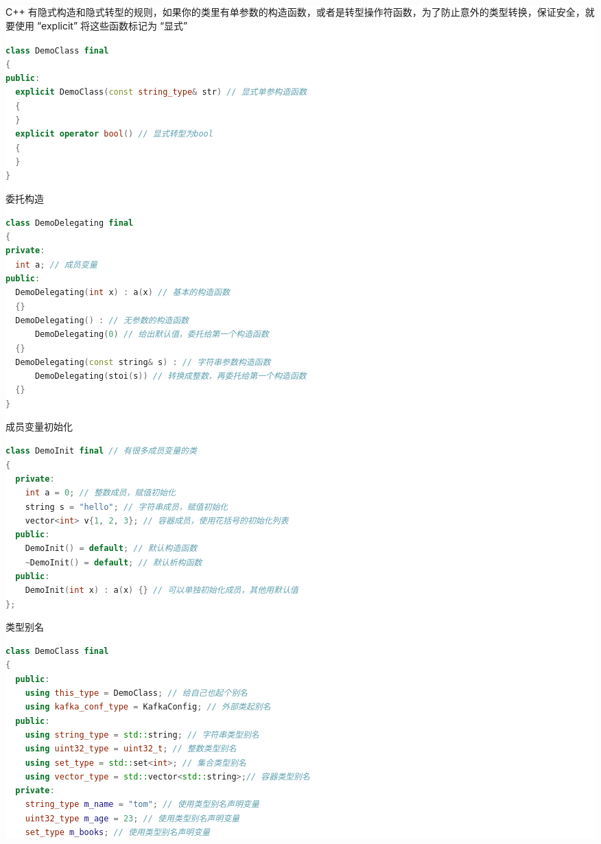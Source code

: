 C++ 有隐式构造和隐式转型的规则，如果你的类里有单参数的构造函数，或者是转型操作符函数，为了防止意外的类型转换，保证安全，就要使用 “explicit” 将这些函数标记为 “显式”

```C++
class DemoClass final
{
public:
  explicit DemoClass(const string_type& str) // 显式单参构造函数
  { 
  }
  explicit operator bool() // 显式转型为bool
  {
  }
}
```

委托构造

```C++
class DemoDelegating final
{
private:
  int a; // 成员变量
public:
  DemoDelegating(int x) : a(x) // 基本的构造函数
  {}
  DemoDelegating() : // 无参数的构造函数
      DemoDelegating(0) // 给出默认值，委托给第一个构造函数
  {}
  DemoDelegating(const string& s) : // 字符串参数构造函数
      DemoDelegating(stoi(s)) // 转换成整数，再委托给第一个构造函数
  {}
}
```

成员变量初始化

```C++
class DemoInit final // 有很多成员变量的类
{
  private:
    int a = 0; // 整数成员，赋值初始化
    string s = "hello"; // 字符串成员，赋值初始化
    vector<int> v{1, 2, 3}; // 容器成员，使用花括号的初始化列表
  public:
    DemoInit() = default; // 默认构造函数
    ~DemoInit() = default; // 默认析构函数
  public:
    DemoInit(int x) : a(x) {} // 可以单独初始化成员，其他用默认值
};
```

类型别名

```C++
class DemoClass final
{
  public:
    using this_type = DemoClass; // 给自己也起个别名
    using kafka_conf_type = KafkaConfig; // 外部类起别名
  public:
    using string_type = std::string; // 字符串类型别名
    using uint32_type = uint32_t; // 整数类型别名
    using set_type = std::set<int>; // 集合类型别名
    using vector_type = std::vector<std::string>;// 容器类型别名
  private:
    string_type m_name = "tom"; // 使用类型别名声明变量
    uint32_type m_age = 23; // 使用类型别名声明变量
    set_type m_books; // 使用类型别名声明变量
```